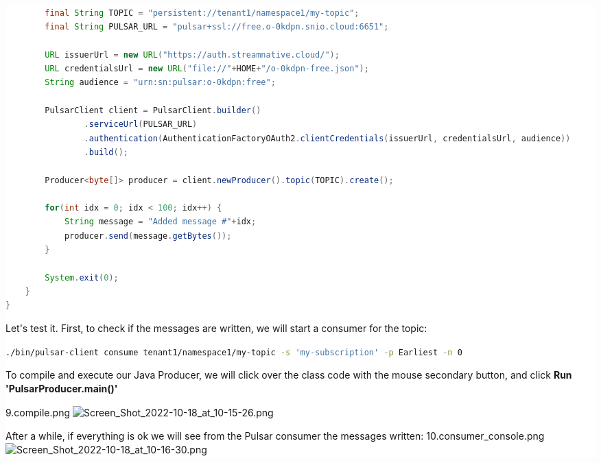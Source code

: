 ```java
        final String TOPIC = "persistent://tenant1/namespace1/my-topic";
        final String PULSAR_URL = "pulsar+ssl://free.o-0kdpn.snio.cloud:6651";

        URL issuerUrl = new URL("https://auth.streamnative.cloud/");
        URL credentialsUrl = new URL("file://"+HOME+"/o-0kdpn-free.json");
        String audience = "urn:sn:pulsar:o-0kdpn:free";

        PulsarClient client = PulsarClient.builder()
                .serviceUrl(PULSAR_URL)
                .authentication(AuthenticationFactoryOAuth2.clientCredentials(issuerUrl, credentialsUrl, audience))
                .build();

        Producer<byte[]> producer = client.newProducer().topic(TOPIC).create();

        for(int idx = 0; idx < 100; idx++) {
            String message = "Added message #"+idx;
            producer.send(message.getBytes());
        }

        System.exit(0);
    }
}
```

Let's test it. First, to check if the messages are written, we will start a consumer for the topic:

```bash
./bin/pulsar-client consume tenant1/namespace1/my-topic -s 'my-subscription' -p Earliest -n 0
```

To compile and execute our Java Producer, we will click over the class code with the mouse secondary button, and click **Run 'PulsarProducer.main\(\)'**

9.compile.png
![Screen_Shot_2022-10-18_at_10-15-26.png](image/Screen_Shot_2022-10-18_at_10-15-26.png)

After a while, if everything is ok we will see from the Pulsar consumer the messages written:
10.consumer_console.png
![Screen_Shot_2022-10-18_at_10-16-30.png](image/Screen_Shot_2022-10-18_at_10-16-30.png)

